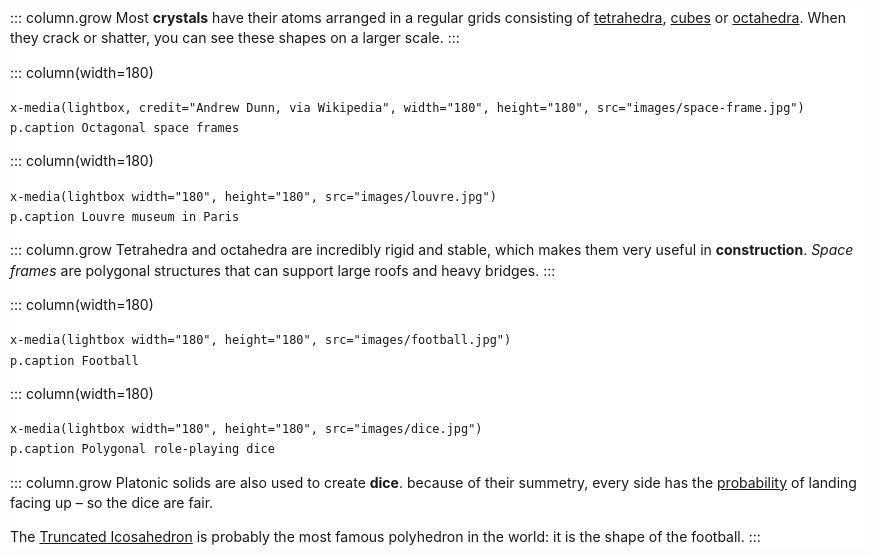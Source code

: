 ::: column.grow
Most __crystals__ have their atoms arranged in a regular grids consisting of
[tetrahedra](gloss:tetrahedron), [cubes](gloss:cube) or [octahedra](gloss:octahedron).
When they crack or shatter, you can see these shapes on a larger scale.
:::

::: column(width=180)

    x-media(lightbox, credit="Andrew Dunn, via Wikipedia", width="180", height="180", src="images/space-frame.jpg")
    p.caption Octagonal space frames

::: column(width=180)

    x-media(lightbox width="180", height="180", src="images/louvre.jpg")
    p.caption Louvre museum in Paris

::: column.grow
Tetrahedra and octahedra are incredibly rigid and stable, which makes them very
useful in __construction__. _Space frames_ are polygonal structures that can
support large roofs and heavy bridges.
:::

::: column(width=180)

    x-media(lightbox width="180", height="180", src="images/football.jpg")
    p.caption Football
    
::: column(width=180)

    x-media(lightbox width="180", height="180", src="images/dice.jpg")
    p.caption Polygonal role-playing dice

::: column.grow
Platonic solids are also used to create __dice__. because of their summetry,
every side has the [probability](gloss:probability) of landing facing up – so
the dice are fair.

The [Truncated Icosahedron](gloss:truncated-icosahedron) is probably the most
famous polyhedron in the world: it is the shape of the football.
:::
